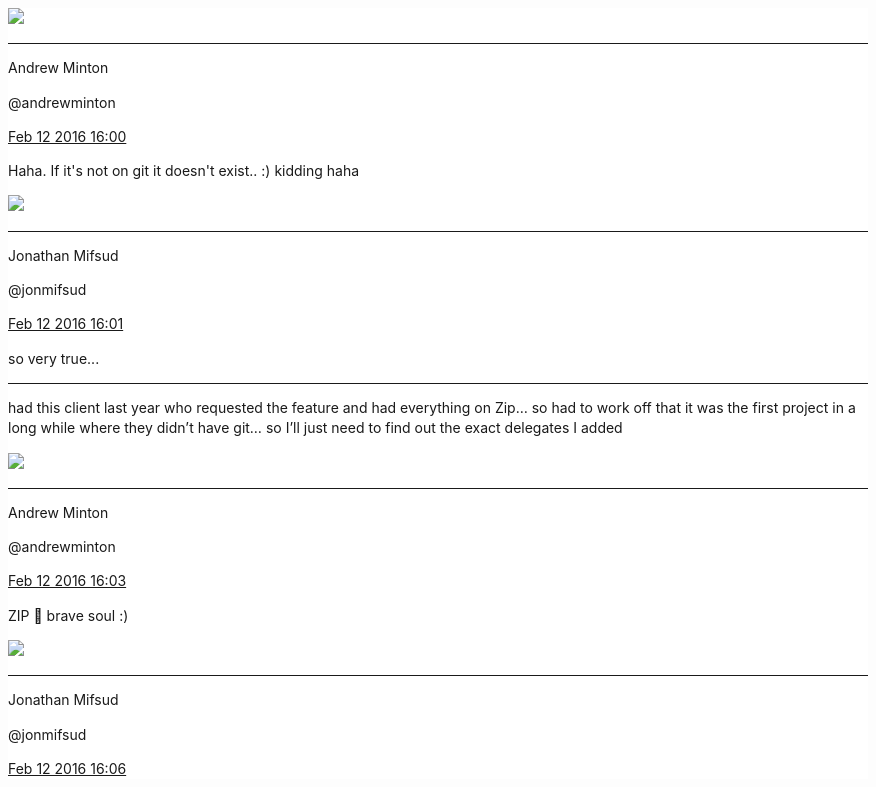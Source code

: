 ![](https://avatars2.githubusercontent.com/u/707189?v=3&s=30)

__ __

Andrew Minton

@andrewminton

[Feb 12 2016
16:00](https://gitter.im/symphonycms/symphony-2?at=56be01b64dfe1fa71ffc6266 ""
)

Haha. If it's not on git it doesn't exist.. :) kidding haha

![](https://avatars1.githubusercontent.com/u/859775?v=3&s=30)

__ __

Jonathan Mifsud

@jonmifsud

[Feb 12 2016
16:01](https://gitter.im/symphonycms/symphony-2?at=56be01c337437b675608ddd6 ""
)

so very true...

__ __

had this client last year who requested the feature and had everything on Zip…
so had to work off that it was the first project in a long while where they
didn’t have git… so I’ll just need to find out the exact delegates I added

![](https://avatars2.githubusercontent.com/u/707189?v=3&s=30)

__ __

Andrew Minton

@andrewminton

[Feb 12 2016
16:03](https://gitter.im/symphonycms/symphony-2?at=56be024efa79226456f9f7b1 ""
)

ZIP :clap: brave soul :)

![](https://avatars1.githubusercontent.com/u/859775?v=3&s=30)

__ __

Jonathan Mifsud

@jonmifsud

[Feb 12 2016
16:06](https://gitter.im/symphonycms/symphony-2?at=56be03210295dc53403dd764 ""
)
